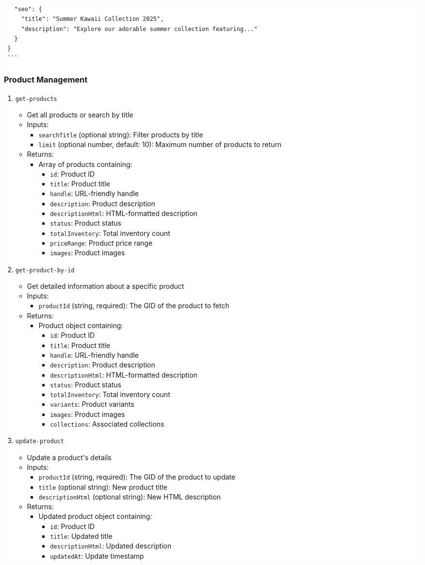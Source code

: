        "seo": {
         "title": "Summer Kawaii Collection 2025",
         "description": "Explore our adorable summer collection featuring..."
       }
     }
     ```

### Product Management

1. `get-products`
   - Get all products or search by title
   - Inputs:
     - `searchTitle` (optional string): Filter products by title
     - `limit` (optional number, default: 10): Maximum number of products to return
   - Returns:
     - Array of products containing:
       - `id`: Product ID
       - `title`: Product title
       - `handle`: URL-friendly handle
       - `description`: Product description
       - `descriptionHtml`: HTML-formatted description
       - `status`: Product status
       - `totalInventory`: Total inventory count
       - `priceRange`: Product price range
       - `images`: Product images

2. `get-product-by-id`
   - Get detailed information about a specific product
   - Inputs:
     - `productId` (string, required): The GID of the product to fetch
   - Returns:
     - Product object containing:
       - `id`: Product ID
       - `title`: Product title
       - `handle`: URL-friendly handle
       - `description`: Product description
       - `descriptionHtml`: HTML-formatted description
       - `status`: Product status
       - `totalInventory`: Total inventory count
       - `variants`: Product variants
       - `images`: Product images
       - `collections`: Associated collections

3. `update-product`
   - Update a product's details
   - Inputs:
     - `productId` (string, required): The GID of the product to update
     - `title` (optional string): New product title
     - `descriptionHtml` (optional string): New HTML description
   - Returns:
     - Updated product object containing:
       - `id`: Product ID
       - `title`: Updated title
       - `descriptionHtml`: Updated description
       - `updatedAt`: Update timestamp
